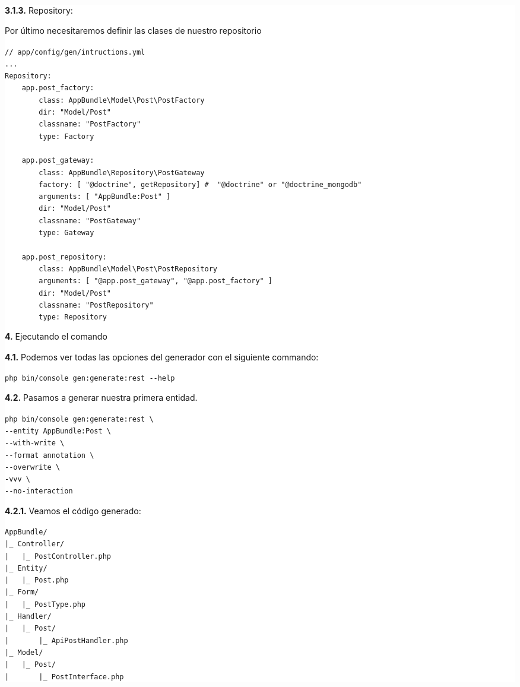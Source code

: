 **3.1.3.** Repository:

Por último necesitaremos definir las clases de nuestro repositorio

    // app/config/gen/intructions.yml
    ...
    Repository:
        app.post_factory:
            class: AppBundle\Model\Post\PostFactory
            dir: "Model/Post"
            classname: "PostFactory"
            type: Factory

        app.post_gateway:
            class: AppBundle\Repository\PostGateway
            factory: [ "@doctrine", getRepository] #  "@doctrine" or "@doctrine_mongodb"
            arguments: [ "AppBundle:Post" ]
            dir: "Model/Post"
            classname: "PostGateway"
            type: Gateway

        app.post_repository:
            class: AppBundle\Model\Post\PostRepository
            arguments: [ "@app.post_gateway", "@app.post_factory" ]
            dir: "Model/Post"
            classname: "PostRepository"
            type: Repository

**4.** Ejecutando el comando

**4.1.** Podemos ver todas las opciones del generador con el siguiente commando:

    php bin/console gen:generate:rest --help

**4.2.** Pasamos a generar nuestra primera entidad.

    php bin/console gen:generate:rest \
    --entity AppBundle:Post \
    --with-write \
    --format annotation \
    --overwrite \
    -vvv \
    --no-interaction

**4.2.1.** Veamos el código generado:

    AppBundle/
    |_ Controller/
    |   |_ PostController.php
    |_ Entity/
    |   |_ Post.php
    |_ Form/
    |   |_ PostType.php
    |_ Handler/
    |   |_ Post/
    |       |_ ApiPostHandler.php
    |_ Model/
    |   |_ Post/
    |       |_ PostInterface.php